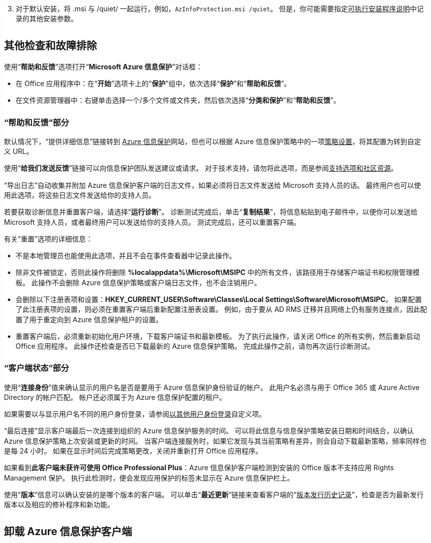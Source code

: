 3. 对于默认安装，将 .msi 与 /quiet/ 一起运行，例如，`AzInfoProtection.msi /quiet`。 但是，你可能需要指定[可执行安装程序说明](#to-install-the-azure-information-protection-client-by-using-the-executable-installer)中记录的其他安装参数。  

## <a name="additional-checks-and-troubleshooting"></a>其他检查和故障排除

使用“**帮助和反馈**”选项打开“**Microsoft Azure 信息保护**”对话框：

- 在 Office 应用程序中：在“**开始**”选项卡上的“**保护**”组中，依次选择“**保护**”和“**帮助和反馈**”。

- 在文件资源管理器中：右键单击选择一个/多个文件或文件夹，然后依次选择“**分类和保护**”和“**帮助和反馈**”。 

### <a name="help-and-feedback-section"></a>“**帮助和反馈**”部分

默认情况下，“提供详细信息”链接转到 [Azure 信息保护](https://www.microsoft.com/cloud-platform/azure-information-protection)网站，但也可以根据 Azure 信息保护策略中的一项[策略设置](../deploy-use/configure-policy-settings.md)，将其配置为转到自定义 URL。

使用“**给我们发送反馈**”链接可以向信息保护团队发送建议或请求。 对于技术支持，请勿将此选项，而是参阅[支持选项和社区资源](../get-started/information-support.md#support-options-and-community-resources)。 

“导出日志”自动收集并附加 Azure 信息保护客户端的日志文件，如果必须将日志文件发送给 Microsoft 支持人员的话。 最终用户也可以使用此选项，将这些日志文件发送给你的支持人员。

若要获取诊断信息并重置客户端，请选择“**运行诊断**”。 诊断测试完成后，单击“**复制结果**”，将信息粘贴到电子邮件中，以便你可以发送给 Microsoft 支持人员，或者最终用户可以发送给你的支持人员。 测试完成后，还可以重置客户端。

有关“重置”选项的详细信息：

- 不是本地管理员也能使用此选项，并且不会在事件查看器中记录此操作。 

- 除非文件被锁定，否则此操作将删除 **%localappdata%\Microsoft\MSIPC** 中的所有文件，该路径用于存储客户端证书和权限管理模板。 此操作不会删除 Azure 信息保护策略或客户端日志文件，也不会注销用户。

- 会删除以下注册表项和设置：**HKEY_CURRENT_USER\Software\Classes\Local Settings\Software\Microsoft\MSIPC**。 如果配置了此注册表项的设置，则必须在重置客户端后重新配置注册表设置。 例如，由于要从 AD RMS 迁移并且网络上仍有服务连接点，因此配置了用于重定向到 Azure 信息保护租户的设置。

- 重置客户端后，必须重新初始化用户环境，下载客户端证书和最新模板。 为了执行此操作，请关闭 Office 的所有实例，然后重新启动 Office 应用程序。 此操作还检查是否已下载最新的 Azure 信息保护策略。 完成此操作之前，请勿再次运行诊断测试。


### <a name="client-status-section"></a>“**客户端状态**”部分

使用“**连接身份**”值来确认显示的用户名是否是要用于 Azure 信息保护身份验证的帐户。 此用户名必须与用于 Office 365 或 Azure Active Directory 的帐户匹配。 帐户还必须属于为 Azure 信息保护配置的租户。

如果需要以与显示用户名不同的用户身份登录，请参阅[以其他用户身份登录](client-admin-guide-customizations.md#sign-in-as-a-different-user)自定义项。

“最后连接”显示客户端最后一次连接到组织的 Azure 信息保护服务的时间。 可以将此信息与信息保护策略安装日期和时间结合，以确认 Azure 信息保护策略上次安装或更新的时间。 当客户端连接服务时，如果它发现与其当前策略有差异，则会自动下载最新策略，频率同样也是每 24 小时。 如果在显示时间后完成策略更改，关闭并重新打开 Office 应用程序。

如果看到**此客户端未获许可使用 Office Professional Plus**：Azure 信息保护客户端检测到安装的 Office 版本不支持应用 Rights Management 保护。 执行此检测时，便会发现应用保护的标签未显示在 Azure 信息保护栏上。

使用“**版本**”信息可以确认安装的是哪个版本的客户端。 可以单击“**最近更新**”链接来查看客户端的“[版本发行历史记录](client-version-release-history.md)”，检查是否为最新发行版本以及相应的修补程序和新功能。


## <a name="to-uninstall-the-azure-information-protection-client"></a>卸载 Azure 信息保护客户端
